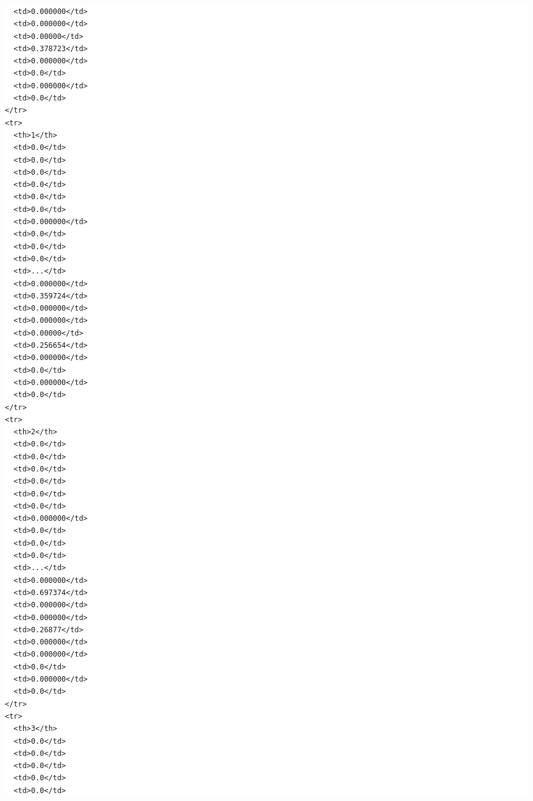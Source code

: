       <td>0.000000</td>
      <td>0.000000</td>
      <td>0.00000</td>
      <td>0.378723</td>
      <td>0.000000</td>
      <td>0.0</td>
      <td>0.000000</td>
      <td>0.0</td>
    </tr>
    <tr>
      <th>1</th>
      <td>0.0</td>
      <td>0.0</td>
      <td>0.0</td>
      <td>0.0</td>
      <td>0.0</td>
      <td>0.0</td>
      <td>0.000000</td>
      <td>0.0</td>
      <td>0.0</td>
      <td>0.0</td>
      <td>...</td>
      <td>0.000000</td>
      <td>0.359724</td>
      <td>0.000000</td>
      <td>0.000000</td>
      <td>0.00000</td>
      <td>0.256654</td>
      <td>0.000000</td>
      <td>0.0</td>
      <td>0.000000</td>
      <td>0.0</td>
    </tr>
    <tr>
      <th>2</th>
      <td>0.0</td>
      <td>0.0</td>
      <td>0.0</td>
      <td>0.0</td>
      <td>0.0</td>
      <td>0.0</td>
      <td>0.000000</td>
      <td>0.0</td>
      <td>0.0</td>
      <td>0.0</td>
      <td>...</td>
      <td>0.000000</td>
      <td>0.697374</td>
      <td>0.000000</td>
      <td>0.000000</td>
      <td>0.26877</td>
      <td>0.000000</td>
      <td>0.000000</td>
      <td>0.0</td>
      <td>0.000000</td>
      <td>0.0</td>
    </tr>
    <tr>
      <th>3</th>
      <td>0.0</td>
      <td>0.0</td>
      <td>0.0</td>
      <td>0.0</td>
      <td>0.0</td>